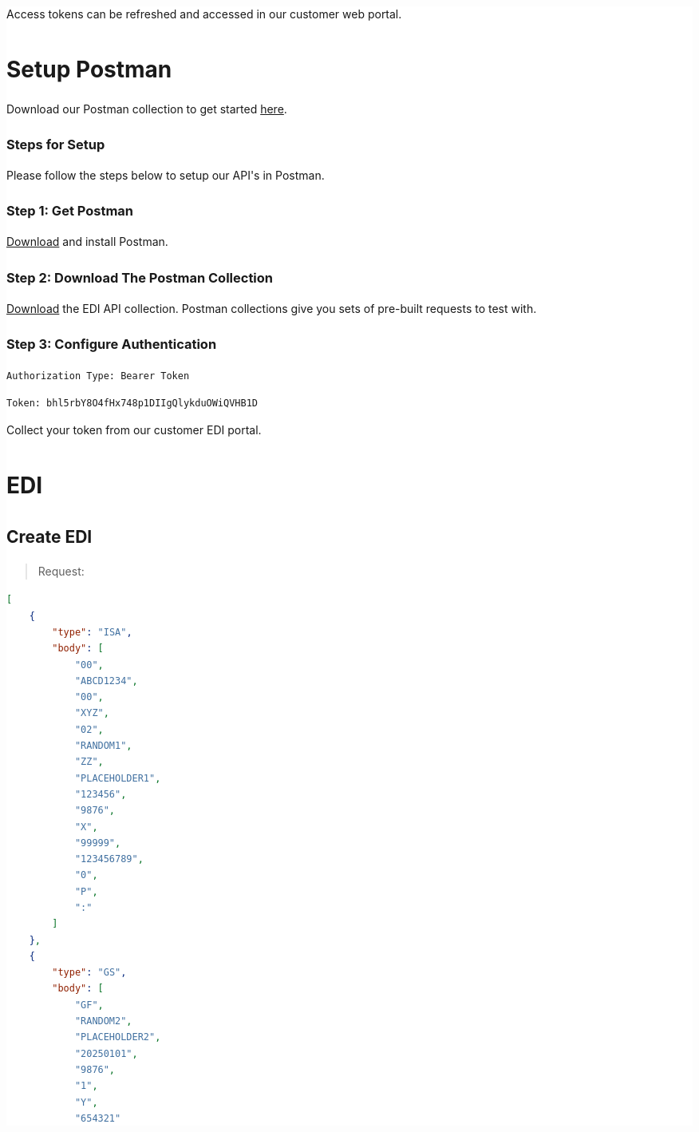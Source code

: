 Access tokens can be refreshed and accessed in our customer web portal. 

# Setup Postman
Download our Postman collection to get started [here](https://www.postman.com/downloads/).

### Steps for Setup
Please follow the steps below to setup our API's in Postman.

### Step 1: Get Postman
[Download](https://www.postman.com/downloads/) and install Postman.

### Step 2: Download The Postman Collection
[Download](https://www.postman.com/downloads/) the EDI API collection. Postman collections give you sets of pre-built requests to test with. 

### Step 3: Configure Authentication

`Authorization Type: Bearer Token`

`Token: bhl5rbY8O4fHx748p1DIIgQlykduOWiQVHB1D`

Collect your token from our customer EDI portal.

# EDI

## Create EDI
> Request:

```json
[
    {
        "type": "ISA",
        "body": [
            "00",
            "ABCD1234",
            "00",
            "XYZ",
            "02",
            "RANDOM1",
            "ZZ",
            "PLACEHOLDER1",
            "123456",
            "9876",
            "X",
            "99999",
            "123456789",
            "0",
            "P",
            ":"
        ]
    },
    {
        "type": "GS",
        "body": [
            "GF",
            "RANDOM2",
            "PLACEHOLDER2",
            "20250101",
            "9876",
            "1",
            "Y",
            "654321"
```